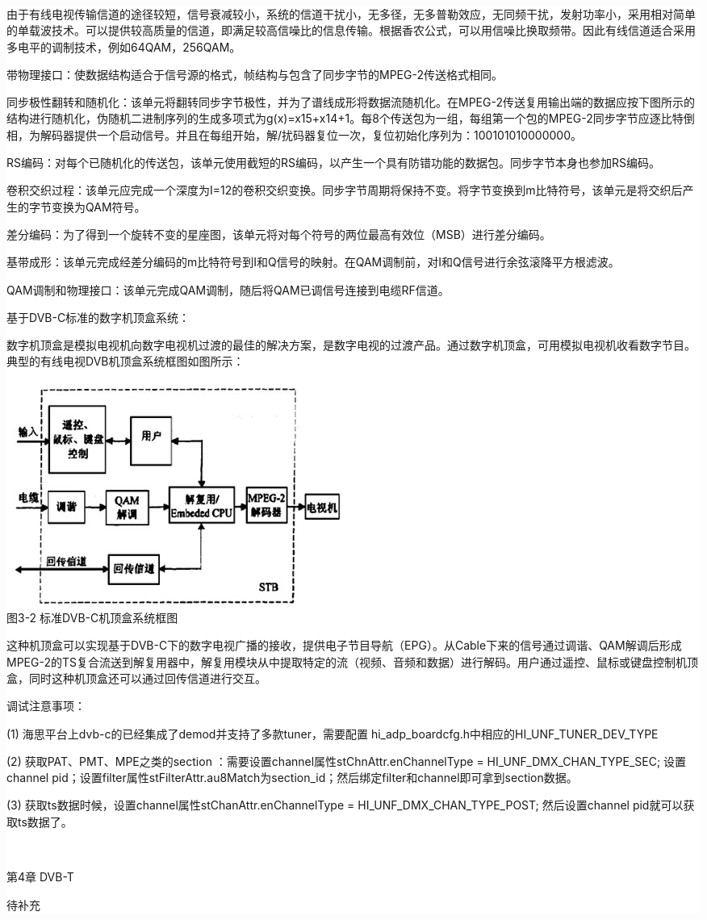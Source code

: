 由于有线电视传输信道的途径较短，信号衰减较小，系统的信道干扰小，无多径，无多普勒效应，无同频干扰，发射功率小，采用相对简单的单载波技术。可以提供较高质量的信道，即满足较高信噪比的信息传输。根据香农公式，可以用信噪比换取频带。因此有线信道适合采用多电平的调制技术，例如64QAM，256QAM。

带物理接口：使数据结构适合于信号源的格式，帧结构与包含了同步字节的MPEG-2传送格式相同。

同步极性翻转和随机化：该单元将翻转同步字节极性，并为了谱线成形将数据流随机化。在MPEG-2传送复用输出端的数据应按下图所示的结构进行随机化，伪随机二进制序列的生成多项式为g(x)=x15+x14+1。每8个传送包为一组，每组第一个包的MPEG-2同步字节应逐比特倒相，为解码器提供一个启动信号。并且在每组开始，解/扰码器复位一次，复位初始化序列为：100101010000000。

RS编码：对每个已随机化的传送包，该单元使用截短的RS编码，以产生一个具有防错功能的数据包。同步字节本身也参加RS编码。

卷积交织过程：该单元应完成一个深度为I=12的卷积交织变换。同步字节周期将保持不变。将字节变换到m比特符号，该单元是将交织后产生的字节变换为QAM符号。

差分编码：为了得到一个旋转不变的星座图，该单元将对每个符号的两位最高有效位（MSB）进行差分编码。

基带成形：该单元完成经差分编码的m比特符号到I和Q信号的映射。在QAM调制前，对I和Q信号进行余弦滚降平方根滤波。

QAM调制和物理接口：该单元完成QAM调制，随后将QAM已调信号连接到电缆RF信道。

基于DVB-C标准的数字机顶盒系统：

数字机顶盒是模拟电视机向数字电视机过渡的最佳的解决方案，是数字电视的过渡产品。通过数字机顶盒，可用模拟电视机收看数字节目。典型的有线电视DVB机顶盒系统框图如图所示：


![pic_016](res/Doc_dvb工作总结/doc_dvb_016.png)  
图3-2 标准DVB-C机顶盒系统框图

这种机顶盒可以实现基于DVB-C下的数字电视广播的接收，提供电子节目导航（EPG）。从Cable下来的信号通过调谐、QAM解调后形成MPEG-2的TS复合流送到解复用器中，解复用模块从中提取特定的流（视频、音频和数据）进行解码。用户通过遥控、鼠标或键盘控制机顶盒，同时这种机顶盒还可以通过回传信道进行交互。

调试注意事项：

(1) 海思平台上dvb-c的已经集成了demod并支持了多款tuner，需要配置 hi_adp_boardcfg.h中相应的HI_UNF_TUNER_DEV_TYPE

(2) 获取PAT、PMT、MPE之类的section ：需要设置channel属性stChnAttr.enChannelType = HI_UNF_DMX_CHAN_TYPE_SEC; 设置channel pid；设置filter属性stFilterAttr.au8Match为section_id；然后绑定filter和channel即可拿到section数据。

(3) 获取ts数据时候，设置channel属性stChanAttr.enChannelType = HI_UNF_DMX_CHAN_TYPE_POST; 然后设置channel pid就可以获取ts数据了。

 

第4章 DVB-T

待补充
